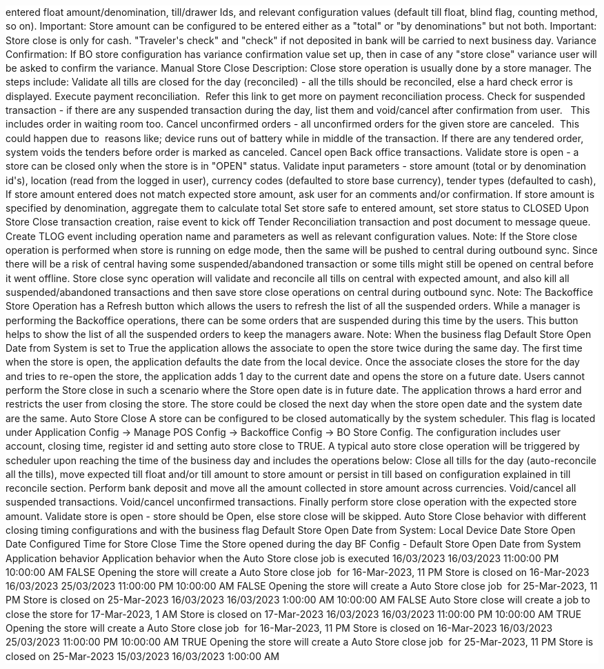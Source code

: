 entered float amount/denomination, till/drawer Ids, and relevant configuration values (default till float, blind flag, counting method, so on). Important: Store amount can be configured to be entered either as a "total" or "by denominations" but not both. Important: Store close is only for cash. "Traveler's check" and "check" if not deposited in bank will be carried to next business day. Variance Confirmation: If BO store configuration has variance confirmation value set up, then in case of any "store close" variance user will be asked to confirm the variance. Manual Store Close Description: Close store operation is usually done by a store manager. The steps include: Validate all tills are closed for the day (reconciled) - all the tills should be reconciled, else a hard check error is displayed. Execute payment reconciliation.  Refer this link to get more on payment reconciliation process. Check for suspended transaction - if there are any suspended transaction during the day, list them and void/cancel after confirmation from user.   This includes order in waiting room too. Cancel unconfirmed orders - all unconfirmed orders for the given store are canceled.  This could happen due to  reasons like; device runs out of battery while in middle of the transaction. If there are any tendered order, system voids the tenders before order is marked as canceled. Cancel open Back office transactions. Validate store is open - a store can be closed only when the store is in "OPEN" status. Validate input parameters - store amount (total or by denomination id's), location (read from the logged in user), currency codes (defaulted to store base currency), tender types (defaulted to cash), If store amount entered does not match expected store amount, ask user for an comments and/or confirmation. If store amount is specified by denomination, aggregate them to calculate total Set store safe to entered amount, set store status to CLOSED Upon Store Close transaction creation, raise event to kick off Tender Reconciliation transaction and post document to message queue. Create TLOG event including operation name and parameters as well as relevant configuration values. Note: If the Store close operation is performed when store is running on edge mode, then the same will be pushed to central during outbound sync. Since there will be a risk of central having some suspended/abandoned transaction or some tills might still be opened on central before it went offline. Store close sync operation will validate and reconcile all tills on central with expected amount, and also kill all suspended/abandoned transactions and then save store close operations on central during outbound sync. Note: The Backoffice Store Operation has a Refresh button which allows the users to refresh the list of all the suspended orders. While a manager is performing the Backoffice operations, there can be some orders that are suspended during this time by the users. This button helps to show the list of all the suspended orders to keep the managers aware. Note: When the business flag Default Store Open Date from System is set to True the application allows the associate to open the store twice during the same day. The first time when the store is open, the application defaults the date from the local device. Once the associate closes the store for the day and tries to re-open the store, the application adds 1 day to the current date and opens the store on a future date. Users cannot perform the Store close in such a scenario where the Store open date is in future date. The application throws a hard error and restricts the user from closing the store. The store could be closed the next day when the store open date and the system date are the same. Auto Store Close A store can be configured to be closed automatically by the system scheduler. This flag is located under Application Config -> Manage POS Config -> Backoffice Config -> BO Store Config. The configuration includes user account, closing time, register id and setting auto store close to TRUE. A typical auto store close operation will be triggered by scheduler upon reaching the time of the business day and includes the operations below: Close all tills for the day (auto-reconcile all the tills), move expected till float and/or till amount to store amount or persist in till based on configuration explained in till reconcile section. Perform bank deposit and move all the amount collected in store amount across currencies. Void/cancel all suspended transactions. Void/cancel unconfirmed transactions. Finally perform store close operation with the expected store amount. Validate store is open - store should be Open, else store close will be skipped. Auto Store Close behavior with different closing timing configurations and with the business flag Default Store Open Date from System: Local Device Date Store Open Date Configured Time for Store Close Time the Store opened during the day BF Config - Default Store Open Date from System Application behavior Application behavior when the Auto Store close job is executed 16/03/2023 16/03/2023 11:00:00 PM 10:00:00 AM FALSE Opening the store will create a Auto Store close job  for 16-Mar-2023, 11 PM Store is closed on 16-Mar-2023 16/03/2023 25/03/2023 11:00:00 PM 10:00:00 AM FALSE Opening the store will create a Auto Store close job  for 25-Mar-2023, 11 PM Store is closed on 25-Mar-2023 16/03/2023 16/03/2023 1:00:00 AM 10:00:00 AM FALSE Auto Store close will create a job to close the store for 17-Mar-2023, 1 AM Store is closed on 17-Mar-2023 16/03/2023 16/03/2023 11:00:00 PM 10:00:00 AM TRUE Opening the store will create a Auto Store close job  for 16-Mar-2023, 11 PM Store is closed on 16-Mar-2023 16/03/2023 25/03/2023 11:00:00 PM 10:00:00 AM TRUE Opening the store will create a Auto Store close job  for 25-Mar-2023, 11 PM Store is closed on 25-Mar-2023 15/03/2023 16/03/2023 1:00:00 AM